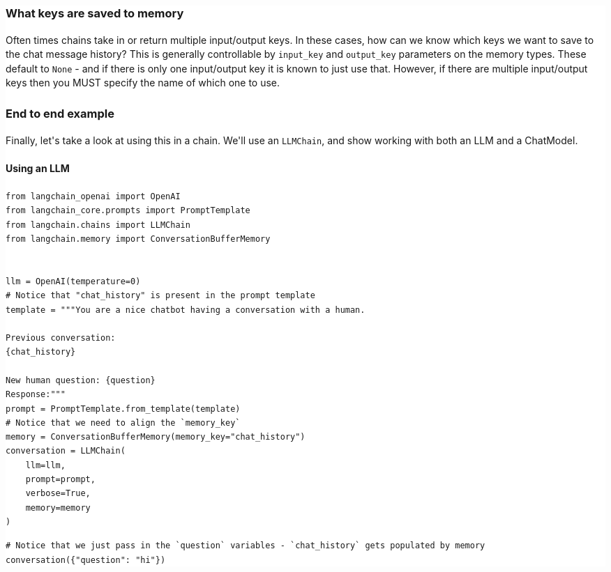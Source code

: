 
### What keys are saved to memory[​](#what-keys-are-saved-to-memory "Direct link to What keys are saved to memory")

Often times chains take in or return multiple input/output keys. In these cases, how can we know which keys we want to save to the chat message history? This is generally controllable by `input_key` and `output_key` parameters on the memory types. These default to `None` - and if there is only one input/output key it is known to just use that. However, if there are multiple input/output keys then you MUST specify the name of which one to use.

### End to end example[​](#end-to-end-example "Direct link to End to end example")

Finally, let's take a look at using this in a chain. We'll use an `LLMChain`, and show working with both an LLM and a ChatModel.

#### Using an LLM[​](#using-an-llm "Direct link to Using an LLM")

```
from langchain_openai import OpenAI
from langchain_core.prompts import PromptTemplate
from langchain.chains import LLMChain
from langchain.memory import ConversationBufferMemory


llm = OpenAI(temperature=0)
# Notice that "chat_history" is present in the prompt template
template = """You are a nice chatbot having a conversation with a human.

Previous conversation:
{chat_history}

New human question: {question}
Response:"""
prompt = PromptTemplate.from_template(template)
# Notice that we need to align the `memory_key`
memory = ConversationBufferMemory(memory_key="chat_history")
conversation = LLMChain(
    llm=llm,
    prompt=prompt,
    verbose=True,
    memory=memory
)

```


```
# Notice that we just pass in the `question` variables - `chat_history` gets populated by memory
conversation({"question": "hi"})

```
